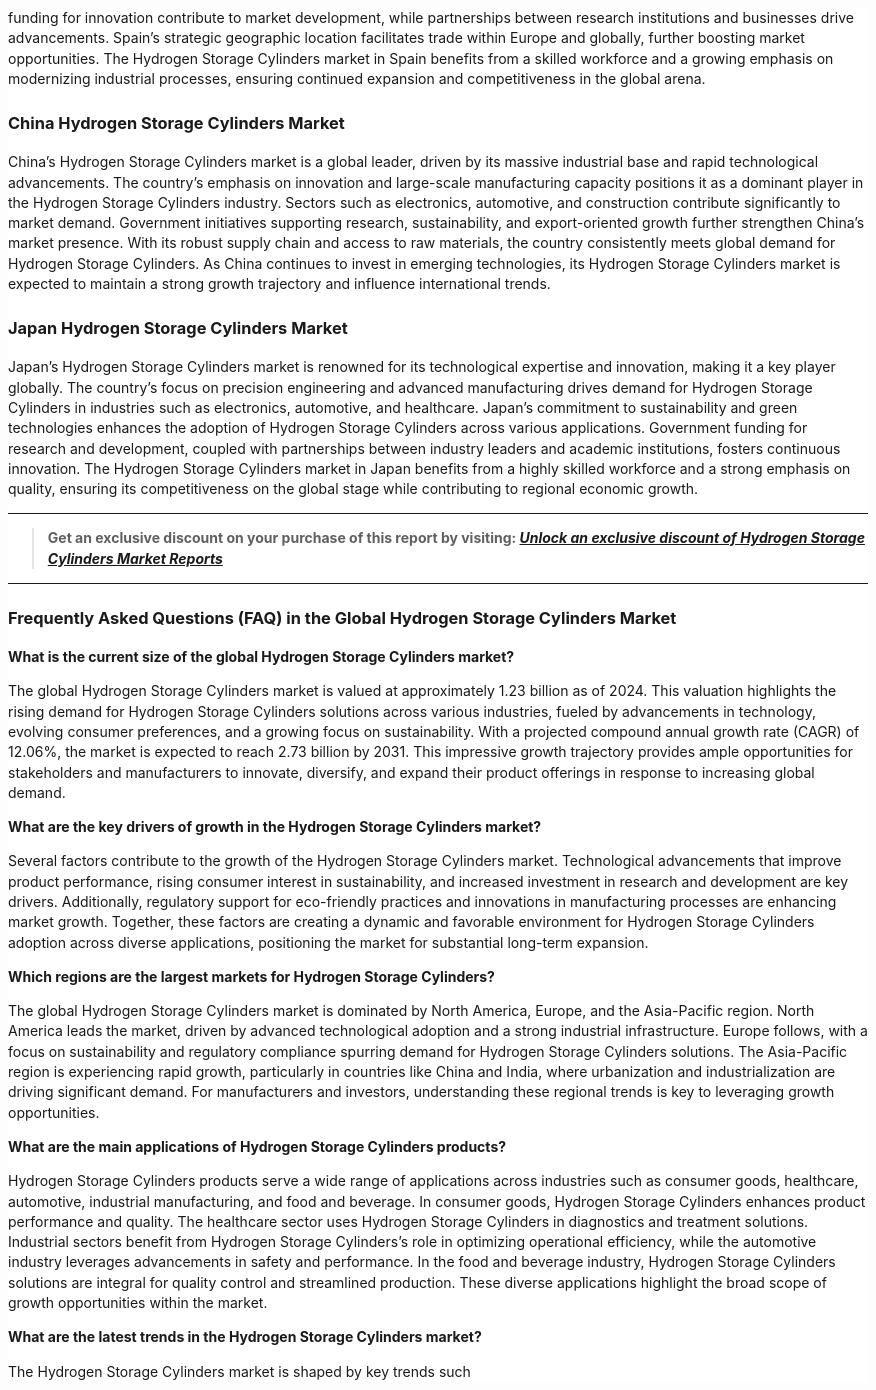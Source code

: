 funding for innovation contribute to market development, while partnerships between research institutions and businesses drive advancements. Spain&rsquo;s strategic geographic location facilitates trade within Europe and globally, further boosting market opportunities. The Hydrogen Storage Cylinders market in Spain benefits from a skilled workforce and a growing emphasis on modernizing industrial processes, ensuring continued expansion and competitiveness in the global arena.</p><h3>China Hydrogen Storage Cylinders Market</h3><p>China&rsquo;s Hydrogen Storage Cylinders market is a global leader, driven by its massive industrial base and rapid technological advancements. The country&rsquo;s emphasis on innovation and large-scale manufacturing capacity positions it as a dominant player in the Hydrogen Storage Cylinders industry. Sectors such as electronics, automotive, and construction contribute significantly to market demand. Government initiatives supporting research, sustainability, and export-oriented growth further strengthen China&rsquo;s market presence. With its robust supply chain and access to raw materials, the country consistently meets global demand for Hydrogen Storage Cylinders. As China continues to invest in emerging technologies, its Hydrogen Storage Cylinders market is expected to maintain a strong growth trajectory and influence international trends.</p><h3>Japan Hydrogen Storage Cylinders Market</h3><p>Japan&rsquo;s Hydrogen Storage Cylinders market is renowned for its technological expertise and innovation, making it a key player globally. The country&rsquo;s focus on precision engineering and advanced manufacturing drives demand for Hydrogen Storage Cylinders in industries such as electronics, automotive, and healthcare. Japan&rsquo;s commitment to sustainability and green technologies enhances the adoption of Hydrogen Storage Cylinders across various applications. Government funding for research and development, coupled with partnerships between industry leaders and academic institutions, fosters continuous innovation. The Hydrogen Storage Cylinders market in Japan benefits from a highly skilled workforce and a strong emphasis on quality, ensuring its competitiveness on the global stage while contributing to regional economic growth.</p><hr /><blockquote><p><strong>Get an exclusive discount on your purchase of this report by visiting: <em><a href="://marketresearchpulse.com/ask-for-discount/32439?utm_source=Github&amp;utm_medium=020">Unlock an exclusive discount of Hydrogen Storage Cylinders Market Reports</a></em>&nbsp;</strong></p></blockquote><hr /><h3>Frequently Asked Questions (FAQ) in the Global Hydrogen Storage Cylinders Market</h3><p><strong>What is the current size of the global Hydrogen Storage Cylinders market?</strong></p><p>The global Hydrogen Storage Cylinders market is valued at approximately 1.23 billion as of 2024. This valuation highlights the rising demand for Hydrogen Storage Cylinders solutions across various industries, fueled by advancements in technology, evolving consumer preferences, and a growing focus on sustainability. With a projected compound annual growth rate (CAGR) of 12.06%, the market is expected to reach 2.73 billion by 2031. This impressive growth trajectory provides ample opportunities for stakeholders and manufacturers to innovate, diversify, and expand their product offerings in response to increasing global demand.</p><p><strong>What are the key drivers of growth in the Hydrogen Storage Cylinders market?</strong></p><p>Several factors contribute to the growth of the Hydrogen Storage Cylinders market. Technological advancements that improve product performance, rising consumer interest in sustainability, and increased investment in research and development are key drivers. Additionally, regulatory support for eco-friendly practices and innovations in manufacturing processes are enhancing market growth. Together, these factors are creating a dynamic and favorable environment for Hydrogen Storage Cylinders adoption across diverse applications, positioning the market for substantial long-term expansion.</p><p><strong>Which regions are the largest markets for Hydrogen Storage Cylinders?</strong></p><p>The global Hydrogen Storage Cylinders market is dominated by North America, Europe, and the Asia-Pacific region. North America leads the market, driven by advanced technological adoption and a strong industrial infrastructure. Europe follows, with a focus on sustainability and regulatory compliance spurring demand for Hydrogen Storage Cylinders solutions. The Asia-Pacific region is experiencing rapid growth, particularly in countries like China and India, where urbanization and industrialization are driving significant demand. For manufacturers and investors, understanding these regional trends is key to leveraging growth opportunities.</p><p><strong>What are the main applications of Hydrogen Storage Cylinders products?</strong></p><p>Hydrogen Storage Cylinders products serve a wide range of applications across industries such as consumer goods, healthcare, automotive, industrial manufacturing, and food and beverage. In consumer goods, Hydrogen Storage Cylinders enhances product performance and quality. The healthcare sector uses Hydrogen Storage Cylinders in diagnostics and treatment solutions. Industrial sectors benefit from Hydrogen Storage Cylinders&rsquo;s role in optimizing operational efficiency, while the automotive industry leverages advancements in safety and performance. In the food and beverage industry, Hydrogen Storage Cylinders solutions are integral for quality control and streamlined production. These diverse applications highlight the broad scope of growth opportunities within the market.</p><p><strong>What are the latest trends in the Hydrogen Storage Cylinders market?</strong></p><p>The Hydrogen Storage Cylinders market is shaped by key trends such